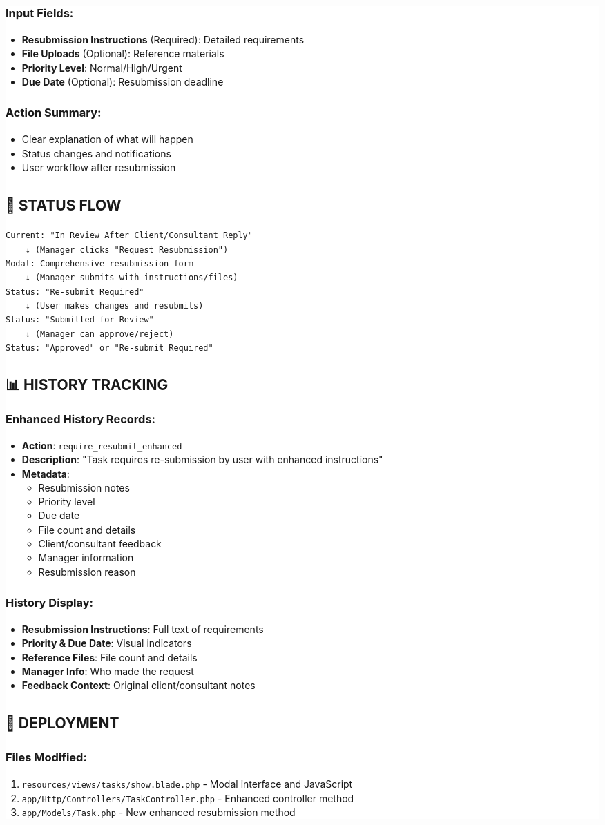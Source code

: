 ### **Input Fields:**
- **Resubmission Instructions** (Required): Detailed requirements
- **File Uploads** (Optional): Reference materials
- **Priority Level**: Normal/High/Urgent
- **Due Date** (Optional): Resubmission deadline

### **Action Summary:**
- Clear explanation of what will happen
- Status changes and notifications
- User workflow after resubmission

## 🔄 **STATUS FLOW**

```
Current: "In Review After Client/Consultant Reply"
    ↓ (Manager clicks "Request Resubmission")
Modal: Comprehensive resubmission form
    ↓ (Manager submits with instructions/files)
Status: "Re-submit Required"
    ↓ (User makes changes and resubmits)
Status: "Submitted for Review"
    ↓ (Manager can approve/reject)
Status: "Approved" or "Re-submit Required"
```

## 📊 **HISTORY TRACKING**

### **Enhanced History Records:**
- **Action**: `require_resubmit_enhanced`
- **Description**: "Task requires re-submission by user with enhanced instructions"
- **Metadata**:
  - Resubmission notes
  - Priority level
  - Due date
  - File count and details
  - Client/consultant feedback
  - Manager information
  - Resubmission reason

### **History Display:**
- **Resubmission Instructions**: Full text of requirements
- **Priority & Due Date**: Visual indicators
- **Reference Files**: File count and details
- **Manager Info**: Who made the request
- **Feedback Context**: Original client/consultant notes

## 🚀 **DEPLOYMENT**

### **Files Modified:**
1. `resources/views/tasks/show.blade.php` - Modal interface and JavaScript
2. `app/Http/Controllers/TaskController.php` - Enhanced controller method
3. `app/Models/Task.php` - New enhanced resubmission method
